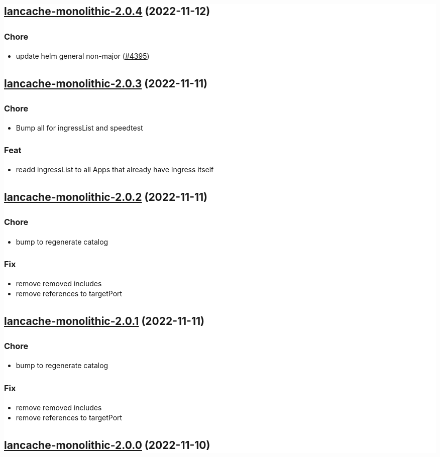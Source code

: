 ## [lancache-monolithic-2.0.4](https://github.com/truecharts/charts/compare/lancache-monolithic-2.0.3...lancache-monolithic-2.0.4) (2022-11-12)

### Chore

- update helm general non-major ([#4395](https://github.com/truecharts/charts/issues/4395))

## [lancache-monolithic-2.0.3](https://github.com/truecharts/charts/compare/lancache-monolithic-2.0.2...lancache-monolithic-2.0.3) (2022-11-11)

### Chore

- Bump all for ingressList and speedtest

### Feat

- readd ingressList to all Apps that already have Ingress itself

## [lancache-monolithic-2.0.2](https://github.com/truecharts/charts/compare/lancache-monolithic-2.0.0...lancache-monolithic-2.0.2) (2022-11-11)

### Chore

- bump to regenerate catalog

### Fix

- remove removed includes
- remove references to targetPort

## [lancache-monolithic-2.0.1](https://github.com/truecharts/charts/compare/lancache-monolithic-2.0.0...lancache-monolithic-2.0.1) (2022-11-11)

### Chore

- bump to regenerate catalog

### Fix

- remove removed includes
- remove references to targetPort

## [lancache-monolithic-2.0.0](https://github.com/truecharts/charts/compare/lancache-monolithic-1.0.7...lancache-monolithic-2.0.0) (2022-11-10)
